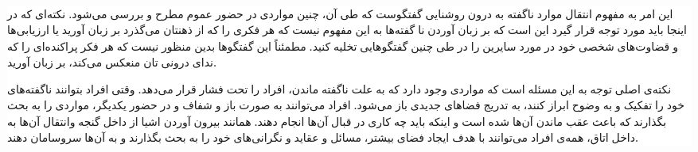 این امر به مفهوم انتقال موارد ناگفته به درون روشنايى گفتگوست که طى آن، چنين مواردى در حضور عموم مطرح و بررسى می‌شود. نکته‌ای که در اینجا بايد مورد توجه قرار گيرد اين است که بر زبان آوردن نا گفته‌ها به اين مفهوم نيست که هر فکرى را که از ذهنتان می‌گذرد بر زبان آوريد يا ارزيابى‌ها و قضاوت‌های شخصى خود در مورد سايرين را در طى چنين گفتگوهایی تخليه کنيد. مطمئناً اين گفتگوها بدين منظور نيست که هر فکر پراکنده‌ای را که نداى درونى تان منعکس می‌کند، بر زبان آوريد.

نکته‌ی اصلى توجه به اين مسئله است که مواردى وجود دارد که به علت ناگفته ماندن، افراد را تحت فشار قرار می‌دهد. وقتى افراد بتوانند ناگفته‌های خود را تفکيک و به وضوح ابراز کنند، به تدريج فضاهاى جديدى باز می‌شود. افراد می‌توانند به صورت باز و شفاف و در حضور یکدیگر، مواردى را به بحث بگذارند که باعث عقب ماندن آن‌ها شده است و اينکه بايد چه کارى در قبال آن‌ها انجام دهند. همانند بيرون آوردن اشيا از داخل گنجه وانتقال آن‌ها به داخل اتاق، همه‌ی افراد می‌توانند با هدف ايجاد فضاى بيشتر، مسائل و عقايد و نگرانی‌های خود را به بحث بگذارند و به آن‌ها سروسامان دهند.
